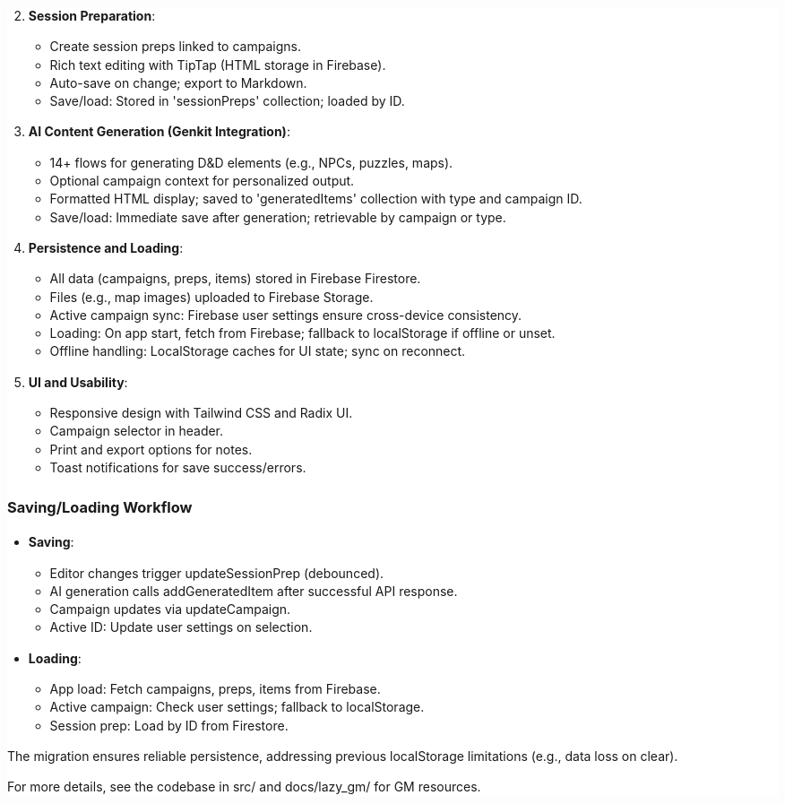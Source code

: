 2. **Session Preparation**:
   - Create session preps linked to campaigns.
   - Rich text editing with TipTap (HTML storage in Firebase).
   - Auto-save on change; export to Markdown.
   - Save/load: Stored in 'sessionPreps' collection; loaded by ID.

3. **AI Content Generation (Genkit Integration)**:
   - 14+ flows for generating D&D elements (e.g., NPCs, puzzles, maps).
   - Optional campaign context for personalized output.
   - Formatted HTML display; saved to 'generatedItems' collection with type and campaign ID.
   - Save/load: Immediate save after generation; retrievable by campaign or type.

4. **Persistence and Loading**:
   - All data (campaigns, preps, items) stored in Firebase Firestore.
   - Files (e.g., map images) uploaded to Firebase Storage.
   - Active campaign sync: Firebase user settings ensure cross-device consistency.
   - Loading: On app start, fetch from Firebase; fallback to localStorage if offline or unset.
   - Offline handling: LocalStorage caches for UI state; sync on reconnect.

5. **UI and Usability**:
   - Responsive design with Tailwind CSS and Radix UI.
   - Campaign selector in header.
   - Print and export options for notes.
   - Toast notifications for save success/errors.

### Saving/Loading Workflow

- **Saving**:
  - Editor changes trigger updateSessionPrep (debounced).
  - AI generation calls addGeneratedItem after successful API response.
  - Campaign updates via updateCampaign.
  - Active ID: Update user settings on selection.

- **Loading**:
  - App load: Fetch campaigns, preps, items from Firebase.
  - Active campaign: Check user settings; fallback to localStorage.
  - Session prep: Load by ID from Firestore.

The migration ensures reliable persistence, addressing previous localStorage limitations (e.g., data loss on clear).

For more details, see the codebase in src/ and docs/lazy_gm/ for GM resources.